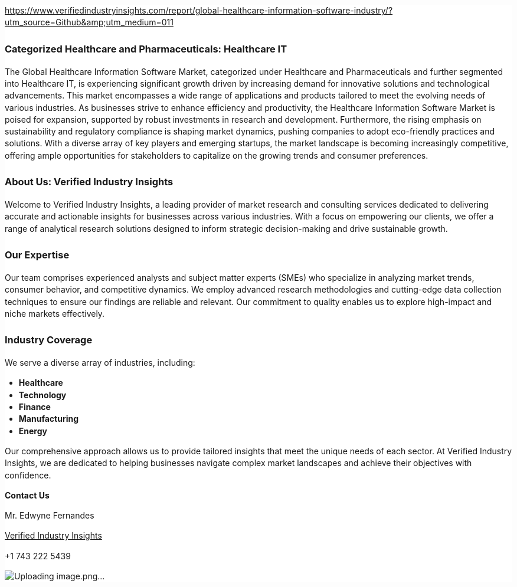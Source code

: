 </strong><a href="https://www.verifiedindustryinsights.com/report/global-healthcare-information-software-industry/?utm_source=Github&amp;utm_medium=011">https://www.verifiedindustryinsights.com/report/global-healthcare-information-software-industry/?utm_source=Github&amp;utm_medium=011</a>&nbsp;</p><h3>Categorized Healthcare and Pharmaceuticals: Healthcare IT </h3><p>The Global Healthcare Information Software Market, categorized under Healthcare and Pharmaceuticals and further segmented into Healthcare IT, is experiencing significant growth driven by increasing demand for innovative solutions and technological advancements. This market encompasses a wide range of applications and products tailored to meet the evolving needs of various industries. As businesses strive to enhance efficiency and productivity, the Healthcare Information Software Market is poised for expansion, supported by robust investments in research and development. Furthermore, the rising emphasis on sustainability and regulatory compliance is shaping market dynamics, pushing companies to adopt eco-friendly practices and solutions. With a diverse array of key players and emerging startups, the market landscape is becoming increasingly competitive, offering ample opportunities for stakeholders to capitalize on the growing trends and consumer preferences.</p><h3>About Us: Verified Industry Insights</h3><p>Welcome to Verified Industry Insights, a leading provider of market research and consulting services dedicated to delivering accurate and actionable insights for businesses across various industries. With a focus on empowering our clients, we offer a range of analytical research solutions designed to inform strategic decision-making and drive sustainable growth.</p><h3>Our Expertise</h3><p>Our team comprises experienced analysts and subject matter experts (SMEs) who specialize in analyzing market trends, consumer behavior, and competitive dynamics. We employ advanced research methodologies and cutting-edge data collection techniques to ensure our findings are reliable and relevant. Our commitment to quality enables us to explore high-impact and niche markets effectively.</p><h3>Industry Coverage</h3><p>We serve a diverse array of industries, including:</p><ul><li><strong>Healthcare</strong></li><li><strong>Technology</strong></li><li><strong>Finance</strong></li><li><strong>Manufacturing</strong></li><li><strong>Energy</strong></li></ul><p>Our comprehensive approach allows us to provide tailored insights that meet the unique needs of each sector. At Verified Industry Insights, we are dedicated to helping businesses navigate complex market landscapes and achieve their objectives with confidence.</p><p><strong>Contact Us</strong></p><p>Mr. Edwyne Fernandes</p><p><a href="https://www.verifiedindustryinsights.com/">Verified Industry Insights</a></p><p>+1 743 222 5439</p>
![Uploading image.png…]()
